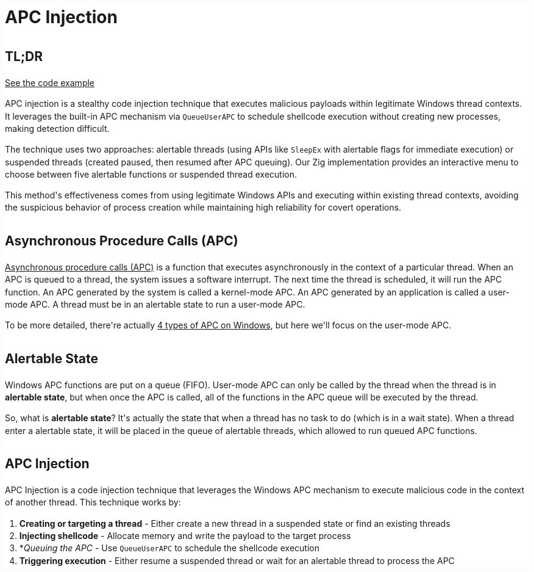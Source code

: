 # APC Injection

## TL;DR

[See the code example](https://github.com/CX330Blake/Black-Hat-Zig/tree/main/src/Malware-Techniques/APC-Injection/apc_injection)

APC injection is a stealthy code injection technique that executes malicious payloads within legitimate Windows thread contexts. It leverages the built-in APC mechanism via `QueueUserAPC` to schedule shellcode execution without creating new processes, making detection difficult.

The technique uses two approaches: alertable threads (using APIs like `SleepEx` with alertable flags for immediate execution) or suspended threads (created paused, then resumed after APC queuing). Our Zig implementation provides an interactive menu to choose between five alertable functions or suspended thread execution.

This method's effectiveness comes from using legitimate Windows APIs and executing within existing thread contexts, avoiding the suspicious behavior of process creation while maintaining high reliability for covert operations.

## Asynchronous Procedure Calls (APC)

[Asynchronous procedure calls (APC)](https://learn.microsoft.com/en-us/windows/win32/sync/asynchronous-procedure-calls) is a function that executes asynchronously in the context of a particular thread. When an APC is queued to a thread, the system issues a software interrupt. The next time the thread is scheduled, it will run the APC function. An APC generated by the system is called a kernel-mode APC. An APC generated by an application is called a user-mode APC. A thread must be in an alertable state to run a user-mode APC.

To be more detailed, there're actually [4 types of APC on Windows](https://learn.microsoft.com/en-us/windows-hardware/drivers/kernel/types-of-apcs), but here we'll focus on the user-mode APC.

## Alertable State

Windows APC functions are put on a queue (FIFO). User-mode APC can only be called by the thread when the thread is in **alertable state**, but when once the APC is called, all of the functions in the APC queue will be executed by the thread.

So, what is **alertable state**? It's actually the state that when a thread has no task to do (which is in a wait state). When a thread enter a alertable state, it will be placed in the queue of alertable threads, which allowed to run queued APC functions.

## APC Injection

APC Injection is a code injection technique that leverages the Windows APC mechanism to execute malicious code in the context of another thread. This technique works by:

1. **Creating or targeting a thread** - Either create a new thread in a suspended state or find an existing threads
2. **Injecting shellcode** - Allocate memory and write the payload to the target process
3. \*_Queuing the APC_ - Use `QueueUserAPC` to schedule the shellcode execution
4. **Triggering execution** - Either resume a suspended thread or wait for an alertable thread to process the APC

